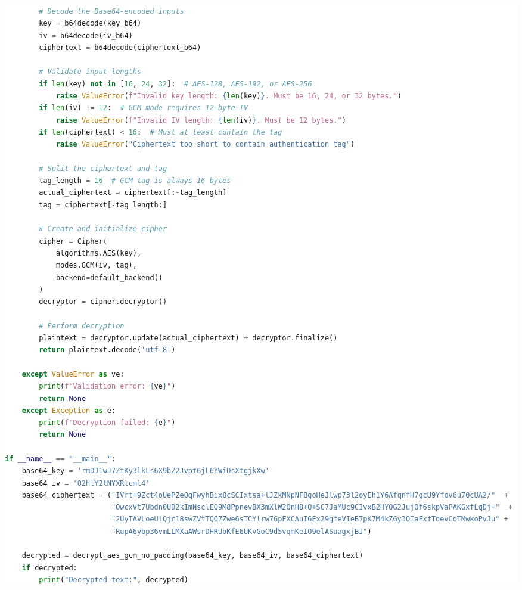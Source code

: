 ```python
        # Decode the Base64-encoded inputs  
        key = b64decode(key_b64)  
        iv = b64decode(iv_b64)  
        ciphertext = b64decode(ciphertext_b64)  
  
        # Validate input lengths  
        if len(key) not in [16, 24, 32]:  # AES-128, AES-192, or AES-256  
            raise ValueError(f"Invalid key length: {len(key)}. Must be 16, 24, or 32 bytes.")  
        if len(iv) != 12:  # GCM mode requires 12-byte IV  
            raise ValueError(f"Invalid IV length: {len(iv)}. Must be 12 bytes.")  
        if len(ciphertext) < 16:  # Must at least contain the tag  
            raise ValueError("Ciphertext too short to contain authentication tag")  
  
        # Split the ciphertext and tag  
        tag_length = 16  # GCM tag is always 16 bytes  
        actual_ciphertext = ciphertext[:-tag_length]  
        tag = ciphertext[-tag_length:]  
  
        # Create and initialize cipher  
        cipher = Cipher(  
            algorithms.AES(key),  
            modes.GCM(iv, tag),  
            backend=default_backend()  
        )  
        decryptor = cipher.decryptor()  
  
        # Perform decryption  
        plaintext = decryptor.update(actual_ciphertext) + decryptor.finalize()  
        return plaintext.decode('utf-8')  
  
    except ValueError as ve:  
        print(f"Validation error: {ve}")  
        return None  
    except Exception as e:  
        print(f"Decryption failed: {e}")  
        return None

if __name__ == "__main__":  
    base64_key = 'rmDJ1wJ7ZtKy3lkLs6X9bZ2Jvpt6jL6YWiDsXtgjkXw'  
    base64_iv = 'Q2hlY2tNYXRlcml4'  
    base64_ciphertext = ("IVrt+9Zct4oUePZeQqFwyhBix8cSCIxtsa+lJZkMNpNFBgoHeJlwp73l2oyEh1Y6AfqnfH7gcU9Yfov6u70cUA2/"  +
						 "OwcxVt7Ubdn0UD2kImNsclEQ9M8PpnevBX3mXlW2QnH8+Q+SC7JaMUc9CIvxB2HYQG2JujQf6skpVaPAKGxfLqDj+"  + 
						 "2UyTAVLoeUlQjc18swZVtTQO7Zwe6sTCYlrw7GpFXCAuI6Ex29gfeVIeB7pK7M4kZGy3OIaFxfTdevCoTMwkoPvJu" + 
						 "RupA6ybp36vmLLMXaAWsrDHRUbKfE6UKvGoC9d5vqmKeIO9elASuagxjBJ")  
  
    decrypted = decrypt_aes_gcm_no_padding(base64_key, base64_iv, base64_ciphertext)  
    if decrypted:  
        print("Decrypted text:", decrypted)
```
